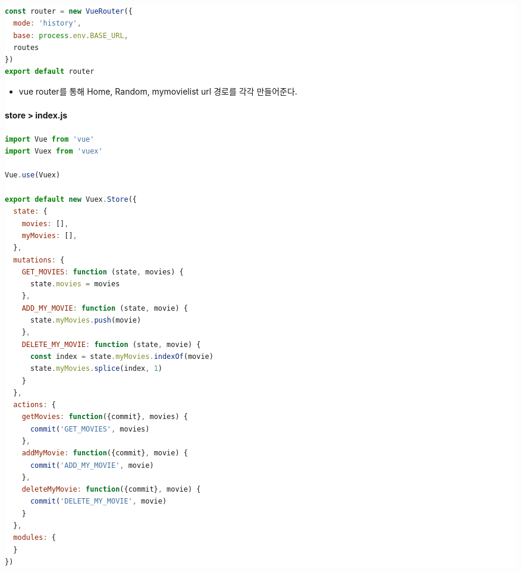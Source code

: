 ```javascript
const router = new VueRouter({
  mode: 'history',
  base: process.env.BASE_URL,
  routes
})
export default router
```

- vue router를 통해 Home, Random, mymovielist url 경로를 각각 만들어준다.

  

#### store > index.js

```javascript
import Vue from 'vue'
import Vuex from 'vuex'

Vue.use(Vuex)

export default new Vuex.Store({
  state: {
    movies: [],
    myMovies: [],
  },
  mutations: {
    GET_MOVIES: function (state, movies) {
      state.movies = movies
    },
    ADD_MY_MOVIE: function (state, movie) {
      state.myMovies.push(movie)
    },
    DELETE_MY_MOVIE: function (state, movie) {
      const index = state.myMovies.indexOf(movie)
      state.myMovies.splice(index, 1)
    }
  },
  actions: {
    getMovies: function({commit}, movies) {
      commit('GET_MOVIES', movies)
    },
    addMyMovie: function({commit}, movie) {
      commit('ADD_MY_MOVIE', movie)
    },
    deleteMyMovie: function({commit}, movie) {
      commit('DELETE_MY_MOVIE', movie)
    }
  },
  modules: {
  }
})
```
